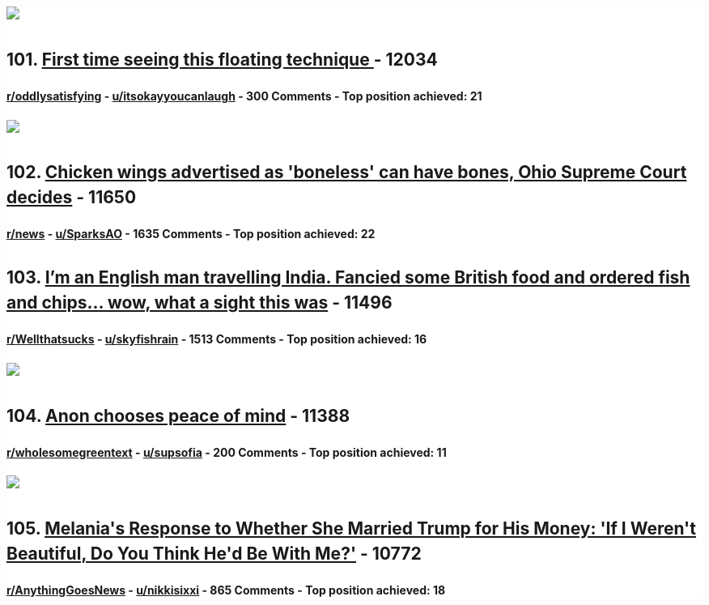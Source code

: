 <a href="https://v.redd.it/z10bvn2e9ned1"><img src="https://external-preview.redd.it/cnd2dHRtMmU5bmVkMTfBe96vpNQQTkiLz73uReqxBYCw_v_iC81epgZjllIA.png?width=140&amp;height=140&amp;crop=140:140,smart&amp;format=jpg&amp;v=enabled&amp;lthumb=true&amp;s=1ad3a25bd2ebf7280a53a083a49e5519bbdfd864"></img></a>

## 101. [First time seeing this floating technique ](http://reddit.com/r/oddlysatisfying/comments/1ebd6m6/first_time_seeing_this_floating_technique/) - 12034
#### [r/oddlysatisfying](http://reddit.com/r/oddlysatisfying) - [u/itsokayyoucanlaugh](http://reddit.com/u/itsokayyoucanlaugh) - 300 Comments - Top position achieved: 21

<a href="https://v.redd.it/lb6z0grfbjed1"><img src="https://external-preview.redd.it/c2Q1dXdrcGZiamVkMZhG8AZ9IeXHxDV6LbvHEpUzKtX2ScJiE9AhfE6aesLF.png?width=140&amp;height=140&amp;crop=140:140,smart&amp;format=jpg&amp;v=enabled&amp;lthumb=true&amp;s=8dec7f2ca7b34b3337faa84e8ac282c18c46b1f3"></img></a>

## 102. [Chicken wings advertised as 'boneless' can have bones, Ohio Supreme Court decides](http://reddit.com/r/news/comments/1ec3sl9/chicken_wings_advertised_as_boneless_can_have/) - 11650
#### [r/news](http://reddit.com/r/news) - [u/SparksAO](http://reddit.com/u/SparksAO) - 1635 Comments - Top position achieved: 22

## 103. [I’m an English man travelling India. Fancied some British food and ordered fish and chips… wow, what a sight this was](http://reddit.com/r/Wellthatsucks/comments/1ec6q6i/im_an_english_man_travelling_india_fancied_some/) - 11496
#### [r/Wellthatsucks](http://reddit.com/r/Wellthatsucks) - [u/skyfishrain](http://reddit.com/u/skyfishrain) - 1513 Comments - Top position achieved: 16

<a href="https://i.redd.it/gw3bugfmhqed1.jpeg"><img src="https://b.thumbs.redditmedia.com/Xrk72pEPx2H_BXWnN1XiMOoZqNawAyfi_Q1EhbzLHCo.jpg"></img></a>

## 104. [Anon chooses peace of mind](http://reddit.com/r/wholesomegreentext/comments/1ebnty7/anon_chooses_peace_of_mind/) - 11388
#### [r/wholesomegreentext](http://reddit.com/r/wholesomegreentext) - [u/supsofia](http://reddit.com/u/supsofia) - 200 Comments - Top position achieved: 11

<a href="https://i.redd.it/cfdgm1h2yled1.png"><img src="https://b.thumbs.redditmedia.com/qZ8gtHjz1BsWIiUkZSqzXo7ICZ_6GNQzng7NXWB5auE.jpg"></img></a>

## 105. [Melania's Response to Whether She Married Trump for His Money: 'If I Weren't Beautiful, Do You Think He'd Be With Me?'](http://reddit.com/r/AnythingGoesNews/comments/1eblnf0/melanias_response_to_whether_she_married_trump/) - 10772
#### [r/AnythingGoesNews](http://reddit.com/r/AnythingGoesNews) - [u/nikkisixxi](http://reddit.com/u/nikkisixxi) - 865 Comments - Top position achieved: 18
